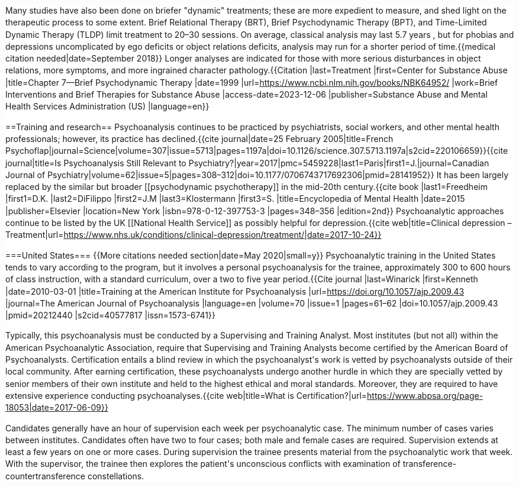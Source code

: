 Many studies have also been done on briefer "dynamic" treatments; these are more expedient to measure, and shed light on the therapeutic process to some extent. Brief Relational Therapy (BRT), Brief Psychodynamic Therapy (BPT), and Time-Limited Dynamic Therapy (TLDP) limit treatment to 20–30 sessions. On average, classical analysis may last 5.7 years , but for phobias and depressions uncomplicated by ego deficits or object relations deficits, analysis may run for a shorter period of time.{{medical citation needed|date=September 2018}} Longer analyses are indicated for those with more serious disturbances in object relations, more symptoms, and more ingrained character pathology.<ref>{{Citation |last=Treatment |first=Center for Substance Abuse |title=Chapter 7—Brief Psychodynamic Therapy |date=1999 |url=https://www.ncbi.nlm.nih.gov/books/NBK64952/ |work=Brief Interventions and Brief Therapies for Substance Abuse |access-date=2023-12-06 |publisher=Substance Abuse and Mental Health Services Administration (US) |language=en}}</ref>

==Training and research==
Psychoanalysis continues to be practiced by psychiatrists, social workers, and other mental health professionals; however, its practice has declined.<ref name="Science">{{cite journal|date=25 February 2005|title=French Psychoflap|journal=Science|volume=307|issue=5713|pages=1197a|doi=10.1126/science.307.5713.1197a|s2cid=220106659}}</ref><ref>{{cite journal|title=Is Psychoanalysis Still Relevant to Psychiatry?|year=2017|pmc=5459228|last1=Paris|first1=J.|journal=Canadian Journal of Psychiatry|volume=62|issue=5|pages=308–312|doi=10.1177/0706743717692306|pmid=28141952}}</ref> It has been largely replaced by the similar but broader [[psychodynamic psychotherapy]] in the mid-20th century.<ref name=encMH>{{cite book |last1=Freedheim |first1=D.K. |last2=DiFilippo |first2=J.M |last3=Klostermann |first3=S. |title=Encyclopedia of Mental Health |date=2015 |publisher=Elsevier |location=New York |isbn=978-0-12-397753-3 |pages=348–356 |edition=2nd}}</ref> Psychoanalytic approaches continue to be listed by the UK [[National Health Service]] as possibly helpful for depression.<ref>{{cite web|title=Clinical depression – Treatment|url=https://www.nhs.uk/conditions/clinical-depression/treatment/|date=2017-10-24}}</ref>

===United States===
{{More citations needed section|date=May 2020|small=y}}
Psychoanalytic training in the United States tends to vary according to the program, but it involves a personal psychoanalysis for the trainee, approximately 300 to 600 hours of class instruction, with a standard curriculum, over a two to five year period.<ref>{{Cite journal |last=Winarick |first=Kenneth |date=2010-03-01 |title=Training at the American Institute for Psychoanalysis |url=https://doi.org/10.1057/ajp.2009.43 |journal=The American Journal of Psychoanalysis |language=en |volume=70 |issue=1 |pages=61–62 |doi=10.1057/ajp.2009.43 |pmid=20212440 |s2cid=40577817 |issn=1573-6741}}</ref>

Typically, this psychoanalysis must be conducted by a Supervising and Training Analyst. Most institutes (but not all) within the American Psychoanalytic Association, require that Supervising and Training Analysts become certified by the American Board of Psychoanalysts. Certification entails a blind review in which the psychoanalyst's work is vetted by psychoanalysts outside of their local community. After earning certification, these psychoanalysts undergo another hurdle in which they are specially vetted by senior members of their own institute and held to the highest ethical and moral standards. Moreover, they are required to have extensive experience conducting psychoanalyses.<ref>{{cite web|title=What is Certification?|url=https://www.abpsa.org/page-18053|date=2017-06-09}}</ref>

Candidates generally have an hour of supervision each week per psychoanalytic case. The minimum number of cases varies between institutes. Candidates often have two to four cases; both male and female cases are required. Supervision extends at least a few years on one or more cases. During supervision the trainee presents material from the psychoanalytic work that week. With the supervisor, the trainee then explores the patient's unconscious conflicts with examination of transference-countertransference constellations.<ref name="academic.oup.com"/>
